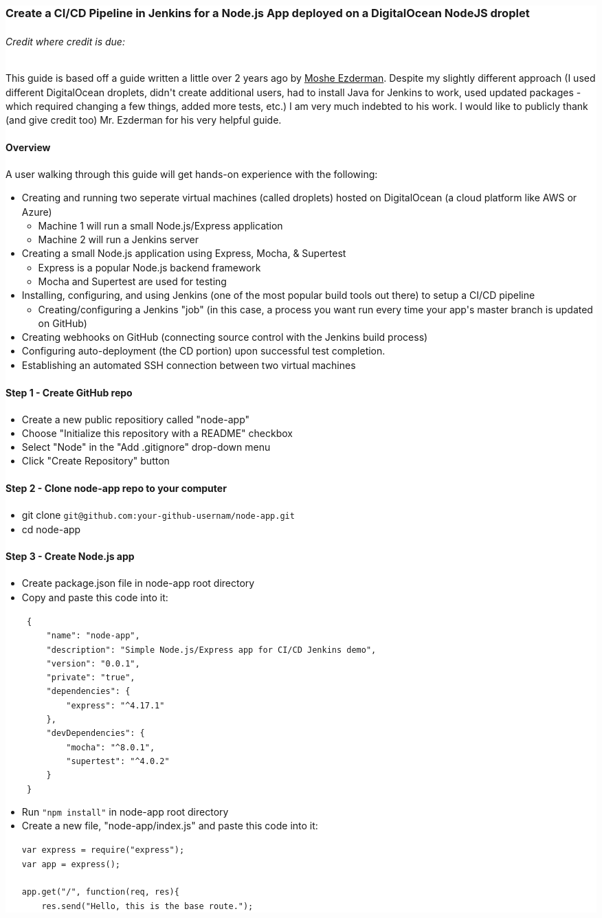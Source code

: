 ### Create a CI/CD Pipeline in Jenkins for a Node.js App deployed on a DigitalOcean NodeJS droplet
###### Credit where credit is due:
This guide is based off a guide written a little over 2 years ago by [Moshe Ezderman](https://medium.com/@mosheezderman/how-to-set-up-ci-cd-pipeline-for-a-node-js-app-with-jenkins-c51581cc783c). Despite my slightly different approach (I used different DigitalOcean droplets, didn't create additional users, had to install Java for Jenkins to work, used updated packages - which required changing a few things, added more tests, etc.) I am very much indebted to his work. I would like to publicly thank (and give credit too) Mr. Ezderman for his very helpful guide.

#### Overview
A user walking through this guide will get hands-on experience with the following:
* Creating and running two seperate virtual machines (called droplets) hosted on DigitalOcean (a cloud platform like AWS or Azure)
    * Machine 1 will run a small Node.js/Express application
    * Machine 2 will run a Jenkins server
* Creating a small Node.js application using Express, Mocha, & Supertest 
    * Express is a popular Node.js backend framework
    * Mocha and Supertest are used for testing
* Installing, configuring, and using Jenkins (one of the most popular build tools out there) to setup a CI/CD pipeline
    * Creating/configuring a Jenkins "job" (in this case, a process you want run every time your app's master branch is updated on GitHub)
* Creating webhooks on GitHub (connecting source control with the Jenkins build process)
* Configuring auto-deployment (the CD portion) upon successful test completion.
* Establishing an automated SSH connection between two virtual machines 

#### Step 1 - Create GitHub repo
* Create a new public repositiory called "node-app"
* Choose "Initialize this repository with a README" checkbox
* Select "Node" in the "Add .gitignore" drop-down menu
* Click "Create Repository" button

#### Step 2 - Clone node-app repo to your computer
* git clone ```git@github.com:your-github-usernam/node-app.git```
* cd node-app

#### Step 3 - Create Node.js app
* Create package.json file in node-app root directory
* Copy and paste this code into it:
   ```
    {
        "name": "node-app",
        "description": "Simple Node.js/Express app for CI/CD Jenkins demo",
        "version": "0.0.1",
        "private": "true",
        "dependencies": {
            "express": "^4.17.1"
        },
        "devDependencies": {
            "mocha": "^8.0.1",
            "supertest": "^4.0.2"
        }
    }
    ```
* Run ``` "npm install" ``` in node-app root directory
* Create a new file, "node-app/index.js" and paste this code into it:
    ``` 
    var express = require("express");
    var app = express();

    app.get("/", function(req, res){
        res.send("Hello, this is the base route.");
   ```
